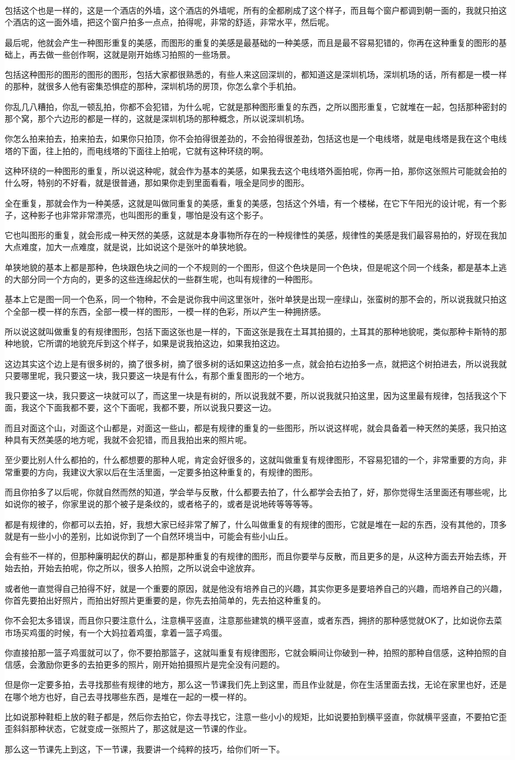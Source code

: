 包括这个也是一样的，这是一个酒店的外墙，这个酒店的外墙呢，所有的全都刷成了这个样子，而且每个窗户都调到朝一面的，我就只拍这个酒店的这一面外墙，把这个窗户拍多一点点，拍得呢，非常的舒适，非常水平，然后呢。

最后呢，他就会产生一种图形重复的美感，而图形的重复的美感是最基础的一种美感，而且是最不容易犯错的，你再在这种重复的图形的基础上，再去做一些创作啊，这就是刚开始练习拍照的一些场景。

包括这种图形的图形的图形的图形，包括大家都很熟悉的，有些人来这回深圳的，都知道这是深圳机场，深圳机场的话，所有都是一模一样的那种，就很多人他有密集恐惧症的那种，深圳机场的房顶，你怎么拿个手机拍。

你乱几八糟拍，你乱一顿乱拍，你都不会犯错，为什么呢，它就是那种图形重复的东西，之所以图形重复，它就堆在一起，包括那种密封的那个窝，那个六边形的都是一样的，这就是深圳机场的那种概念，所以说深圳机场。

你怎么拍来拍去，拍来拍去，如果你只拍顶，你不会拍得很差劲的，不会拍得很差劲，包括这也是一个电线塔，就是电线塔是我在这个电线塔的下面，往上拍的，而电线塔的下面往上拍呢，它就有这种环绕的啊。

这种环绕的一种图形的重复，所以说这种呢，就会作为基本的美感，如果我去这个电线塔外面拍呢，你再一拍，那你这张照片可能就会拍的什么呀，特别的不好看，就是很普通，那如果你走到里面看看，哦全是同步的图形。

全在重复，那就会作为一种美感，这就是叫做同重复的美感，重复的美感，包括这个外墙，有一个楼梯，在它下午阳光的设计呢，有一个影子，这种影子也非常非常漂亮，也叫图形的重复，哪怕是没有这个影子。

它也叫图形的重复，就会形成一种天然的美感，这就是本身事物所存在的一种规律性的美感，规律性的美感是我们最容易拍的，好现在我加大点难度，加大一点难度，就是说，比如说这个是张叶的单狭地貌。

单狭地貌的基本上都是那种，色块跟色块之间的一个不规则的一个图形，但这个色块是同一个色块，但是呢这个同一个线条，都是基本上逃的大部分同一个方向的，更多的这些连绵起伏的一些群生呢，也叫有规律的一种图形。

基本上它是图一同一个色系，同一个物种，不会是说你我中间这里张叶，张叶单狭是出现一座绿山，张蛮树的那不会的，所以说我就只拍这个全部一模一样的东西，全部一模一样的图形，一模一样的色彩，所以产生一种拥挤感。

所以说这就叫做重复的有规律图形，包括下面这张也是一样的，下面这张是我在土耳其拍摄的，土耳其的那种地貌呢，类似那种卡斯特的那种地貌，它所谓的地貌充斥到这个样子，如果是说我拍这边，如果我拍这边。

这边其实这个边上是有很多树的，摘了很多树，摘了很多树的话如果这边拍多一点，就会拍右边拍多一点，就把这个树拍进去，所以说我就只要哪里呢，我只要这一块，我只要这一块是有什么，有那个重复图形的一个地方。

我只要这一块，我只要这一块就可以了，而这里一块是有树的，所以说我就不要，所以说我就只拍这里，因为这里最有规律，包括我这个下面，我这个下面我都不要，这个下面呢，我都不要，所以说我只要这一边。

而且对面这个山，对面这个山都是，对面这一些山，都是有规律的重复的一些图形，所以说这样呢，就会具备着一种天然的美感，我只拍这种具有天然美感的地方呢，我就不会犯错，而且我拍出来的照片呢。

至少要比别人什么都拍的，什么都想要的那种人呢，肯定会好很多的，这就叫做重复有规律图形，不容易犯错的一个，非常重要的方向，非常重要的方向，我建议大家以后在生活里面，一定要多拍这种重复的，有规律的图形。

而且你拍多了以后呢，你就自然而然的知道，学会举与反散，什么都要去拍了，什么都学会去拍了，好，那你觉得生活里面还有哪些呢，比如说你的被子，你家里说的那个被子是条纹的，或者格子的，或者是说地砖等等等等。

都是有规律的，你都可以去拍，好，我想大家已经非常了解了，什么叫做重复的有规律的图形，它就是堆在一起的东西，没有其他的，顶多就是有一些小小的差别，比如说你到了一个自然环境当中，可能会有些小山丘。

会有些不一样的，但那种廉明起伏的群山，都是那种重复的有规律的图形，而且你要举与反散，而且更多的是，从这种方面去开始去练，开始去拍，开始去拍呢，你之所以，很多人拍照，之所以说会中途放弃。

或者他一直觉得自己拍得不好，就是一个重要的原因，就是他没有培养自己的兴趣，其实你更多是要培养自己的兴趣，而培养自己的兴趣，你首先要拍出好照片，而拍出好照片更重要的是，你先去拍简单的，先去拍这种重复的。

你不会犯太多错误，而且你只要注意什么，注意横平竖直，注意那些建筑的横平竖直，或者东西，拥挤的那种感觉就OK了，比如说你去菜市场买鸡蛋的时候，有一个大妈拉着鸡蛋，拿着一篮子鸡蛋。

你直接拍那一篮子鸡蛋就可以了，你不要拍那篮子，这就叫重复有规律图形，它就会瞬间让你破到一种，拍照的那种自信感，这种拍照的自信感，会激励你更多的去拍更多的照片，刚开始拍摄照片是完全没有问题的。

但是你一定要多拍，去寻找那些有规律的地方，那么这一节课我们先上到这里，而且作业就是，你在生活里面去找，无论在家里也好，还是在哪个地方也好，自己去寻找哪些东西，是堆在一起的一模一样的。

比如说那种鞋柜上放的鞋子都是，然后你去拍它，你去寻找它，注意一些小小的规矩，比如说要拍到横平竖直，你就横平竖直，不要拍它歪歪斜斜那种状态，它就变成一张照片了，那这就是这一节课的作业。

那么这一节课先上到这，下一节课，我要讲一个纯粹的技巧，给你们听一下。